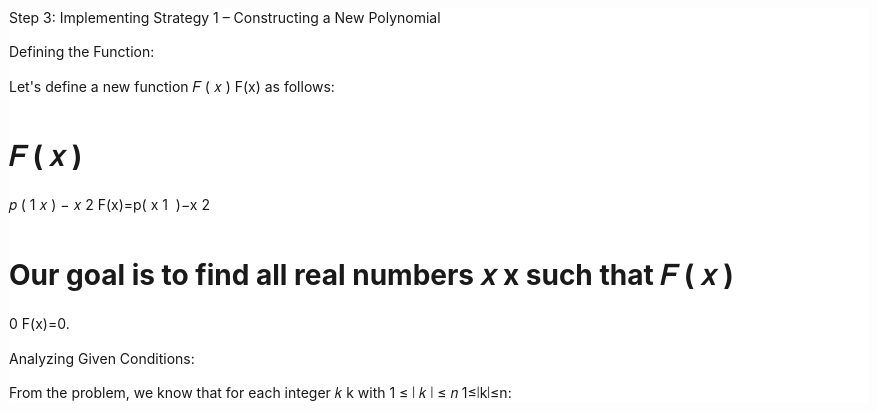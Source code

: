 Step 3: Implementing Strategy 1 – Constructing a New Polynomial

Defining the Function:

Let's define a new function 
𝐹
(
𝑥
)
F(x) as follows:

𝐹
(
𝑥
)
=
𝑝
(
1
𝑥
)
−
𝑥
2
F(x)=p( 
x
1
​
 )−x 
2
 
Our goal is to find all real numbers 
𝑥
x such that 
𝐹
(
𝑥
)
=
0
F(x)=0.

Analyzing Given Conditions:

From the problem, we know that for each integer 
𝑘
k with 
1
≤
∣
𝑘
∣
≤
𝑛
1≤∣k∣≤n:
